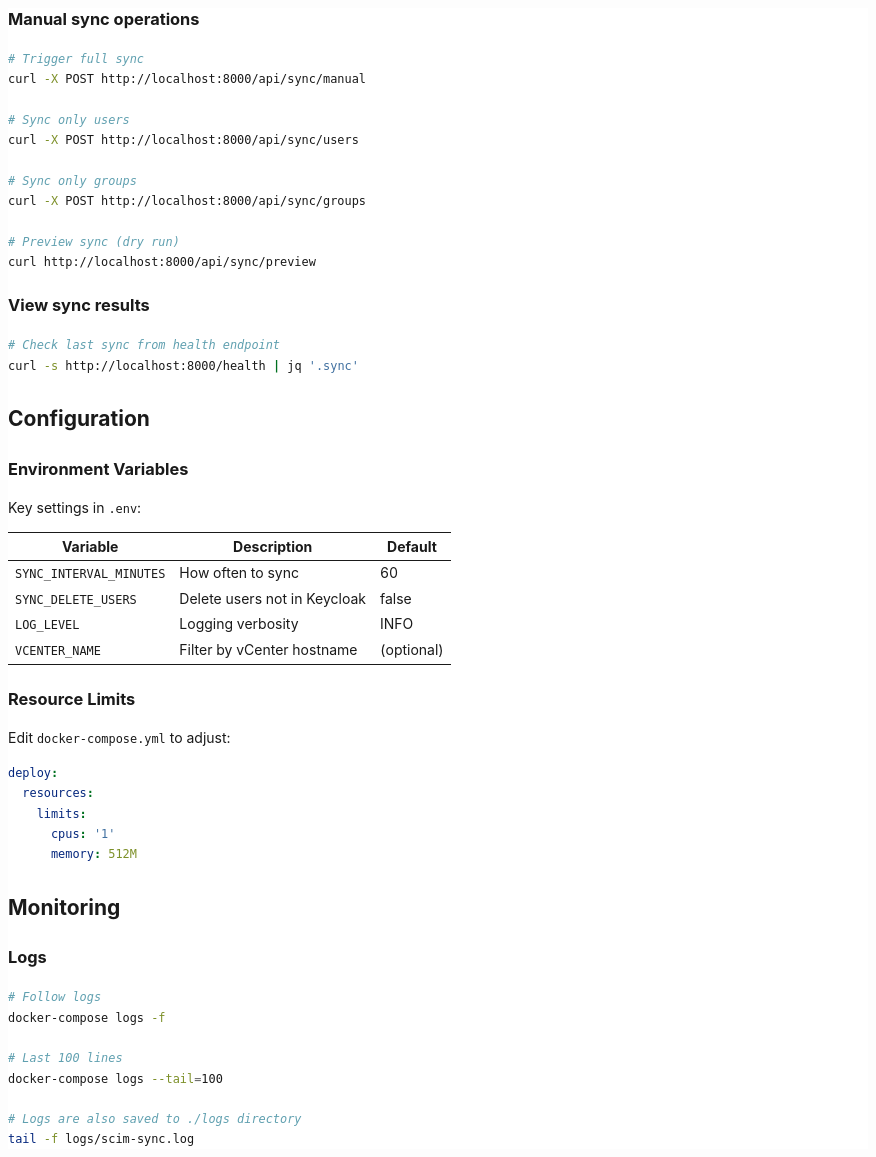 ### Manual sync operations
```bash
# Trigger full sync
curl -X POST http://localhost:8000/api/sync/manual

# Sync only users
curl -X POST http://localhost:8000/api/sync/users

# Sync only groups
curl -X POST http://localhost:8000/api/sync/groups

# Preview sync (dry run)
curl http://localhost:8000/api/sync/preview
```

### View sync results
```bash
# Check last sync from health endpoint
curl -s http://localhost:8000/health | jq '.sync'
```

## Configuration

### Environment Variables

Key settings in `.env`:

| Variable | Description | Default |
|----------|-------------|---------|
| `SYNC_INTERVAL_MINUTES` | How often to sync | 60 |
| `SYNC_DELETE_USERS` | Delete users not in Keycloak | false |
| `LOG_LEVEL` | Logging verbosity | INFO |
| `VCENTER_NAME` | Filter by vCenter hostname | (optional) |

### Resource Limits

Edit `docker-compose.yml` to adjust:
```yaml
deploy:
  resources:
    limits:
      cpus: '1'
      memory: 512M
```

## Monitoring

### Logs
```bash
# Follow logs
docker-compose logs -f

# Last 100 lines
docker-compose logs --tail=100

# Logs are also saved to ./logs directory
tail -f logs/scim-sync.log
```
